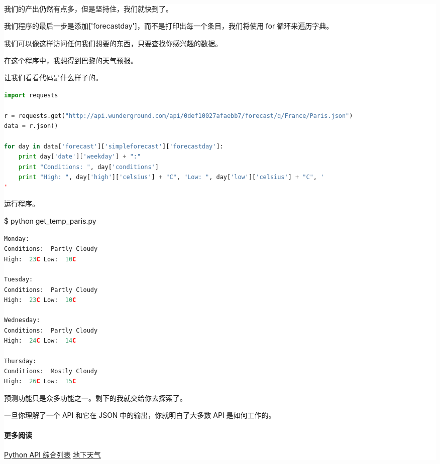 我们的产出仍然有点多，但是坚持住，我们就快到了。

我们程序的最后一步是添加['forecastday']，而不是打印出每一个条目，我们将使用 for 循环来遍历字典。

我们可以像这样访问任何我们想要的东西，只要查找你感兴趣的数据。

在这个程序中，我想得到巴黎的天气预报。

让我们看看代码是什么样子的。

```py
import requests

r = requests.get("http://api.wunderground.com/api/0def10027afaebb7/forecast/q/France/Paris.json")
data = r.json()

for day in data['forecast']['simpleforecast']['forecastday']:
    print day['date']['weekday'] + ":"
    print "Conditions: ", day['conditions']
    print "High: ", day['high']['celsius'] + "C", "Low: ", day['low']['celsius'] + "C", '
' 
```

运行程序。

$ python get_temp_paris.py

```py
Monday:
Conditions:  Partly Cloudy
High:  23C Low:  10C

Tuesday:
Conditions:  Partly Cloudy
High:  23C Low:  10C

Wednesday:
Conditions:  Partly Cloudy
High:  24C Low:  14C

Thursday:
Conditions:  Mostly Cloudy
High:  26C Low:  15C 
```

预测功能只是众多功能之一。剩下的我就交给你去探索了。

一旦你理解了一个 API 和它在 JSON 中的输出，你就明白了大多数 API 是如何工作的。

#### 更多阅读

[Python API 综合列表](https://www.pythonforbeginners.com/api/list-of-python-apis "pythonapi")
[地下天气](https://www.wunderground.com/ "wunderground_api")